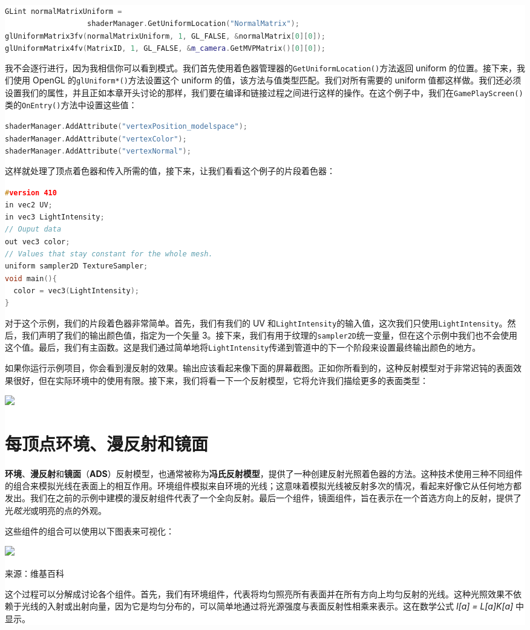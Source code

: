 ```cpp
GLint normalMatrixUniform =     
                   shaderManager.GetUniformLocation("NormalMatrix");
glUniformMatrix3fv(normalMatrixUniform, 1, GL_FALSE, &normalMatrix[0][0]);
glUniformMatrix4fv(MatrixID, 1, GL_FALSE, &m_camera.GetMVPMatrix()[0][0]);
```

我不会逐行进行，因为我相信你可以看到模式。我们首先使用着色器管理器的`GetUniformLocation()`方法返回 uniform 的位置。接下来，我们使用 OpenGL 的`glUniform*()`方法设置这个 uniform 的值，该方法与值类型匹配。我们对所有需要的 uniform 值都这样做。我们还必须设置我们的属性，并且正如本章开头讨论的那样，我们要在编译和链接过程之间进行这样的操作。在这个例子中，我们在`GamePlayScreen()`类的`OnEntry()`方法中设置这些值：

```cpp
shaderManager.AddAttribute("vertexPosition_modelspace");
shaderManager.AddAttribute("vertexColor");
shaderManager.AddAttribute("vertexNormal");
```

这样就处理了顶点着色器和传入所需的值，接下来，让我们看看这个例子的片段着色器：

```cpp
#version 410
in vec2 UV;
in vec3 LightIntensity;
// Ouput data
out vec3 color;
// Values that stay constant for the whole mesh.
uniform sampler2D TextureSampler;
void main(){
  color = vec3(LightIntensity);
}
```

对于这个示例，我们的片段着色器非常简单。首先，我们有我们的 UV 和`LightIntensity`的输入值，这次我们只使用`LightIntensity`。然后，我们声明了我们的输出颜色值，指定为一个矢量 3。接下来，我们有用于纹理的`sampler2D`统一变量，但在这个示例中我们也不会使用这个值。最后，我们有主函数。这是我们通过简单地将`LightIntensity`传递到管道中的下一个阶段来设置最终输出颜色的地方。

如果你运行示例项目，你会看到漫反射的效果。输出应该看起来像下面的屏幕截图。正如你所看到的，这种反射模型对于非常迟钝的表面效果很好，但在实际环境中的使用有限。接下来，我们将看一下一个反射模型，它将允许我们描绘更多的表面类型：

![](https://github.com/OpenDocCN/freelearn-c-cpp-zh/raw/master/docs/ms-cpp-gm-dev/img/8e83e885-ac5e-4c00-91b7-03998dd9380e.png)

# 每顶点环境、漫反射和镜面

**环境**、**漫反射**和**镜面**（**ADS**）反射模型，也通常被称为**冯氏反射模型**，提供了一种创建反射光照着色器的方法。这种技术使用三种不同组件的组合来模拟光线在表面上的相互作用。环境组件模拟来自环境的光线；这意味着模拟光线被反射多次的情况，看起来好像它从任何地方都发出。我们在之前的示例中建模的漫反射组件代表了一个全向反射。最后一个组件，镜面组件，旨在表示在一个首选方向上的反射，提供了光*眩光*或明亮的点的外观。

这些组件的组合可以使用以下图表来可视化：

![](https://github.com/OpenDocCN/freelearn-c-cpp-zh/raw/master/docs/ms-cpp-gm-dev/img/45633898-8754-47a0-b4b8-f102297cca8f.png)

来源：维基百科

这个过程可以分解成讨论各个组件。首先，我们有环境组件，代表将均匀照亮所有表面并在所有方向上均匀反射的光线。这种光照效果不依赖于光线的入射或出射向量，因为它是均匀分布的，可以简单地通过将光源强度与表面反射性相乘来表示。这在数学公式 *I[a] = L[a]K[a]* 中显示。
